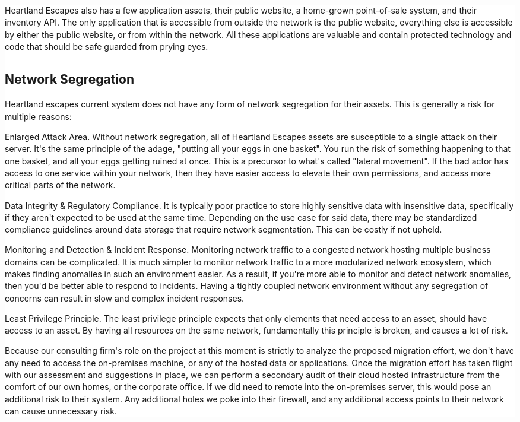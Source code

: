 Heartland Escapes also has a few application assets, their public
website, a home-grown point-of-sale system, and their inventory API. The
only application that is accessible from outside the network is the
public website, everything else is accessible by either the public
website, or from within the network. All these applications are valuable
and contain protected technology and code that should be safe guarded
from prying eyes.

## Network Segregation

Heartland escapes current system does not have any form of network
segregation for their assets. This is generally a risk for multiple
reasons:

Enlarged Attack Area. Without network segregation, all of Heartland
Escapes assets are susceptible to a single attack on their server. It's
the same principle of the adage, "putting all your eggs in one basket".
You run the risk of something happening to that one basket, and all your
eggs getting ruined at once. This is a precursor to what's called
"lateral movement". If the bad actor has access to one service within
your network, then they have easier access to elevate their own
permissions, and access more critical parts of the network.

Data Integrity & Regulatory Compliance. It is typically poor practice to
store highly sensitive data with insensitive data, specifically if they
aren't expected to be used at the same time. Depending on the use case
for said data, there may be standardized compliance guidelines around
data storage that require network segmentation. This can be costly if
not upheld.

Monitoring and Detection & Incident Response. Monitoring network traffic
to a congested network hosting multiple business domains can be
complicated. It is much simpler to monitor network traffic to a more
modularized network ecosystem, which makes finding anomalies in such an
environment easier. As a result, if you're more able to monitor and
detect network anomalies, then you'd be better able to respond to
incidents. Having a tightly coupled network environment without any
segregation of concerns can result in slow and complex incident
responses.

Least Privilege Principle. The least privilege principle expects that
only elements that need access to an asset, should have access to an
asset. By having all resources on the same network, fundamentally this
principle is broken, and causes a lot of risk.

Because our consulting firm's role on the project at this moment is
strictly to analyze the proposed migration effort, we don't have any
need to access the on-premises machine, or any of the hosted data or
applications. Once the migration effort has taken flight with our
assessment and suggestions in place, we can perform a secondary audit of
their cloud hosted infrastructure from the comfort of our own homes, or
the corporate office. If we did need to remote into the on-premises
server, this would pose an additional risk to their system. Any
additional holes we poke into their firewall, and any additional access
points to their network can cause unnecessary risk.
